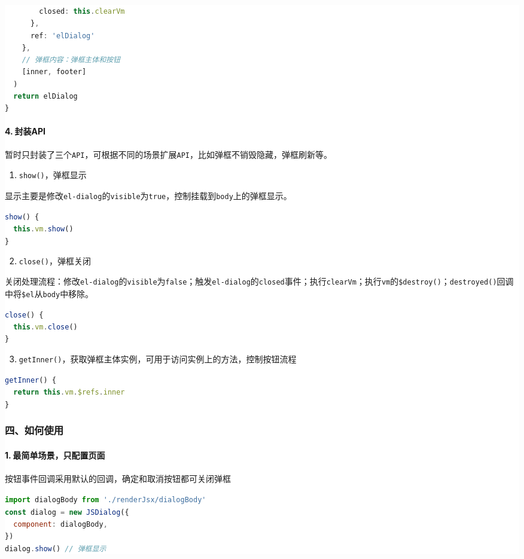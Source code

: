 ``` javascript
        closed: this.clearVm
      },
      ref: 'elDialog'
    },
    // 弹框内容：弹框主体和按钮
    [inner, footer]
  )
  return elDialog
}
```

#### 4. 封装API

​	暂时只封装了三个`API`，可根据不同的场景扩展`API`，比如弹框不销毁隐藏，弹框刷新等。

1. `show()`，弹框显示

显示主要是修改`el-dialog`的`visible`为`true`，控制挂载到`body`上的弹框显示。

``` javascript
show() {
  this.vm.show()
}
```

2. `close()`，弹框关闭

关闭处理流程：修改`el-dialog`的`visible`为`false`；触发`el-dialog`的`closed`事件；执行`clearVm`；执行`vm`的`$destroy()`；`destroyed()`回调中将`$el`从`body`中移除。

``` javascript
close() {
  this.vm.close()
}
```

3. `getInner()`，获取弹框主体实例，可用于访问实例上的方法，控制按钮流程

``` javascript
getInner() {
  return this.vm.$refs.inner
}
```

### 四、如何使用

#### 1. 最简单场景，只配置页面

按钮事件回调采用默认的回调，确定和取消按钮都可关闭弹框

``` javascript
import dialogBody from './renderJsx/dialogBody'
const dialog = new JSDialog({
  component: dialogBody,
})
dialog.show() // 弹框显示
```
